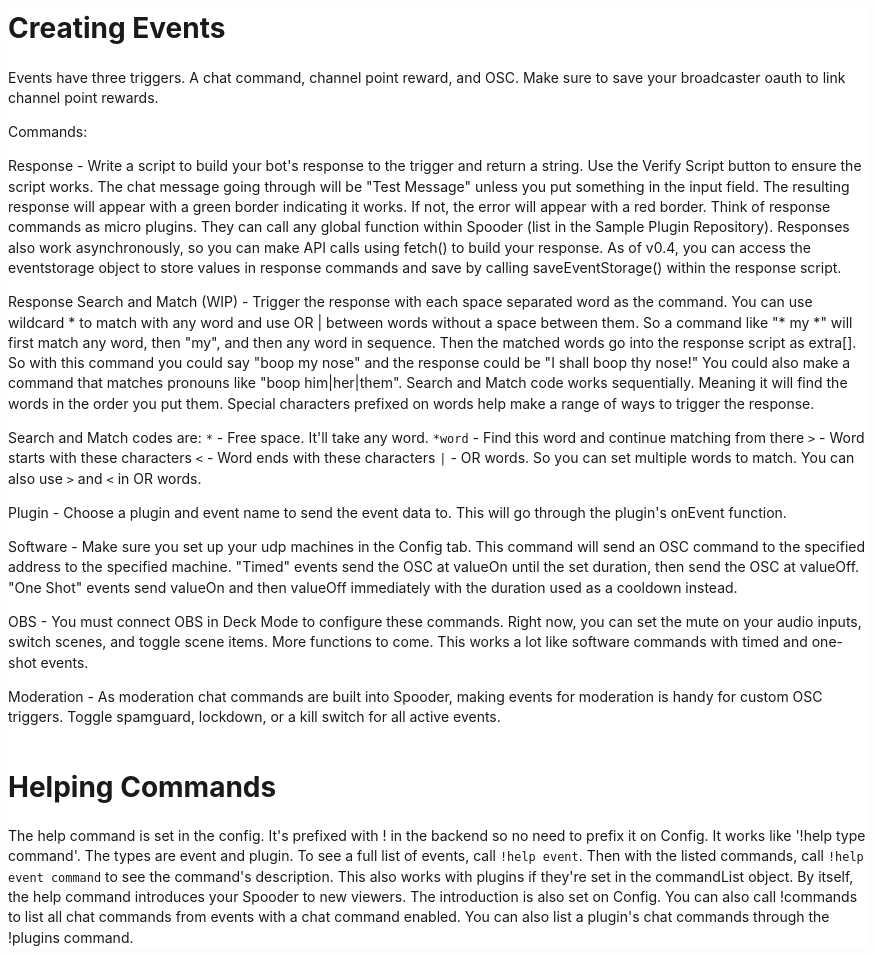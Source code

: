 # Creating Events
Events have three triggers. A chat command, channel point reward, and OSC. Make sure to save your broadcaster oauth to link channel point rewards.

Commands:

Response - Write a script to build your bot's response to the trigger and return a string. Use the Verify Script button to ensure the script works. The chat message going through will be "Test Message" unless you put something in the input field. The resulting response will appear with a green border indicating it works. If not, the error will appear with a red border. Think of response commands as micro plugins. They can call any global function within Spooder (list in the Sample Plugin Repository). Responses also work asynchronously, so you can make API calls using fetch() to build your response. As of v0.4, you can access the eventstorage object to store values in response commands and save by calling saveEventStorage() within the response script.

Response Search and Match (WIP) - Trigger the response with each space separated word as the command. You can use wildcard * to match with any word and use OR | between words without a space between them. So a command like "* my *" will first match any word, then "my", and then any word in sequence. Then the matched words go into the response script as extra[]. So with this command you could say "boop my nose" and the response could be "I shall boop thy nose!" You could also make a command that matches pronouns like "boop him|her|them". Search and Match code works sequentially. Meaning it will find the words in the order you put them. Special characters prefixed on words help make a range of ways to trigger the response.

Search and Match codes are:
`*` - Free space. It'll take any word.
`*word` - Find this word and continue matching from there
`>` - Word starts with these characters
`<` - Word ends with these characters
`|` - OR words. So you can set multiple words to match. You can also use `>` and `<` in OR words.

Plugin - Choose a plugin and event name to send the event data to. This will go through the plugin's onEvent function.

Software - Make sure you set up your udp machines in the Config tab. This command will send an OSC command to the specified address to the specified machine. "Timed" events send the OSC at valueOn until the set duration, then send the OSC at valueOff. "One Shot" events send valueOn and then valueOff immediately with the duration used as a cooldown instead.

OBS - You must connect OBS in Deck Mode to configure these commands. Right now, you can set the mute on your audio inputs, switch scenes, and toggle scene items. More functions to come. This works a lot like software commands with timed and one-shot events.

Moderation - As moderation chat commands are built into Spooder, making events for moderation is handy for custom OSC triggers. Toggle spamguard, lockdown, or a kill switch for all active events.

# Helping Commands
The help command is set in the config. It's prefixed with ! in the backend so no need to prefix it on Config. It works like '!help type command'. The types are event and plugin. To see a full list of events, call `!help event`. Then with the listed commands, call `!help event command` to see the command's description. This also works with plugins if they're set in the commandList object. By itself, the help command introduces your Spooder to new viewers. The introduction is also set on Config.
You can also call !commands to list all chat commands from events with a chat command enabled. You can also list a plugin's chat commands through the !plugins command.
